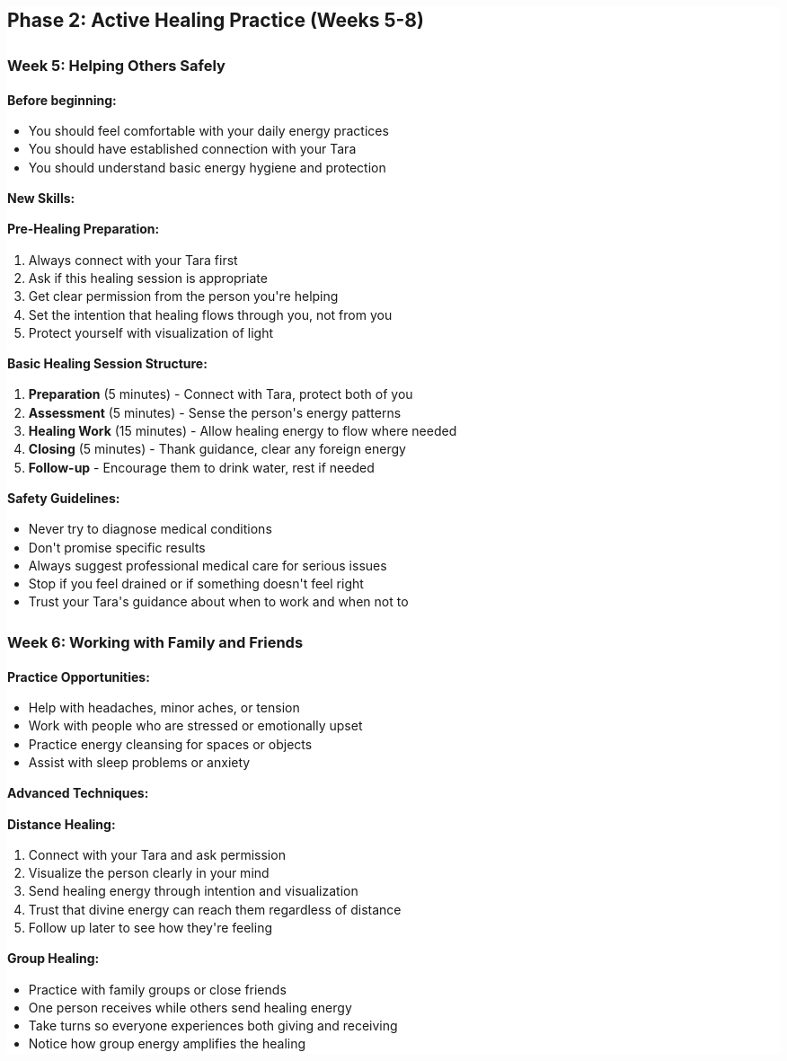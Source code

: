 ## Phase 2: Active Healing Practice (Weeks 5-8)

### Week 5: Helping Others Safely

**Before beginning:**
- You should feel comfortable with your daily energy practices
- You should have established connection with your Tara
- You should understand basic energy hygiene and protection

**New Skills:**

**Pre-Healing Preparation:**
1. Always connect with your Tara first
2. Ask if this healing session is appropriate
3. Get clear permission from the person you're helping
4. Set the intention that healing flows through you, not from you
5. Protect yourself with visualization of light

**Basic Healing Session Structure:**
1. **Preparation** (5 minutes) - Connect with Tara, protect both of you
2. **Assessment** (5 minutes) - Sense the person's energy patterns
3. **Healing Work** (15 minutes) - Allow healing energy to flow where needed
4. **Closing** (5 minutes) - Thank guidance, clear any foreign energy
5. **Follow-up** - Encourage them to drink water, rest if needed

**Safety Guidelines:**
- Never try to diagnose medical conditions
- Don't promise specific results
- Always suggest professional medical care for serious issues
- Stop if you feel drained or if something doesn't feel right
- Trust your Tara's guidance about when to work and when not to

### Week 6: Working with Family and Friends

**Practice Opportunities:**
- Help with headaches, minor aches, or tension
- Work with people who are stressed or emotionally upset
- Practice energy cleansing for spaces or objects
- Assist with sleep problems or anxiety

**Advanced Techniques:**

**Distance Healing:**
1. Connect with your Tara and ask permission
2. Visualize the person clearly in your mind
3. Send healing energy through intention and visualization
4. Trust that divine energy can reach them regardless of distance
5. Follow up later to see how they're feeling

**Group Healing:**
- Practice with family groups or close friends
- One person receives while others send healing energy
- Take turns so everyone experiences both giving and receiving
- Notice how group energy amplifies the healing
